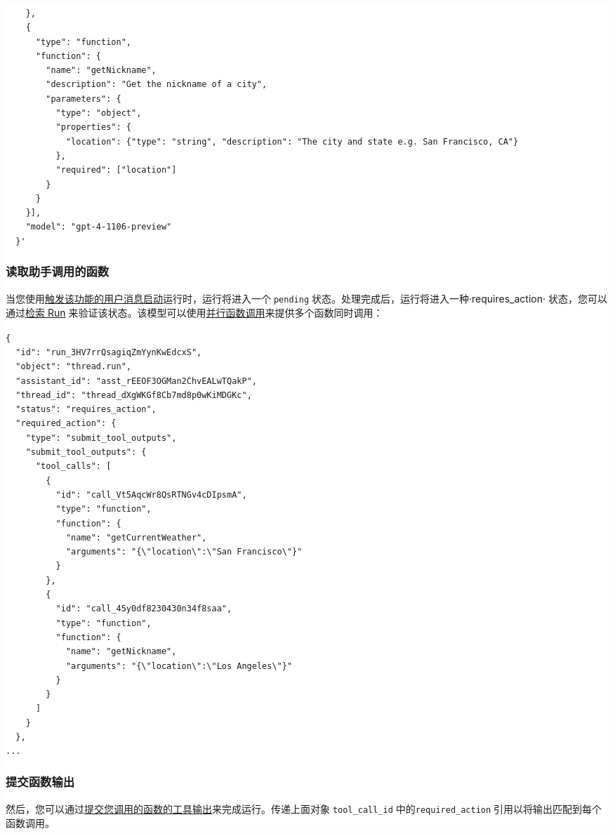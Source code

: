 	    },
	    {
	      "type": "function",
	      "function": {
	        "name": "getNickname",
	        "description": "Get the nickname of a city",
	        "parameters": {
	          "type": "object",
	          "properties": {
	            "location": {"type": "string", "description": "The city and state e.g. San Francisco, CA"}
	          },
	          "required": ["location"]
	        }
	      }	
	    }],
	    "model": "gpt-4-1106-preview"
	  }'
### 读取助手调用的函数
当您使用[触发该功能的用户消息启动](https://platform.openai.com/docs/api-reference/runs/createRun)运行时，运行将进入一个 `pending` 状态。处理完成后，运行将进入一种·requires_action· 状态，您可以通过[检索 Run](https://platform.openai.com/docs/api-reference/runs/getRun) 来验证该状态。该模型可以使用[并行函数调用](https://platform.openai.com/docs/guides/function-calling/parallel-function-calling)来提供多个函数同时调用：

	{
	  "id": "run_3HV7rrQsagiqZmYynKwEdcxS",
	  "object": "thread.run",
	  "assistant_id": "asst_rEEOF3OGMan2ChvEALwTQakP",
	  "thread_id": "thread_dXgWKGf8Cb7md8p0wKiMDGKc",
	  "status": "requires_action",
	  "required_action": {
	    "type": "submit_tool_outputs",
	    "submit_tool_outputs": {
	      "tool_calls": [
	        {
	          "id": "call_Vt5AqcWr8QsRTNGv4cDIpsmA",
	          "type": "function",
	          "function": {
	            "name": "getCurrentWeather",
	            "arguments": "{\"location\":\"San Francisco\"}"
	          }
	        },
	        {
	          "id": "call_45y0df8230430n34f8saa",
	          "type": "function",
	          "function": {
	            "name": "getNickname",
	            "arguments": "{\"location\":\"Los Angeles\"}"
	          }
	        }
	      ]
	    }
	  },
	...
### 提交函数输出
然后，您可以通过[提交您调用的函数的工具输出](https://platform.openai.com/docs/api-reference/runs/submitToolOutputs)来完成运行。传递上面对象 `tool_call_id` 中的`required_action` 引用以将输出匹配到每个函数调用。
	